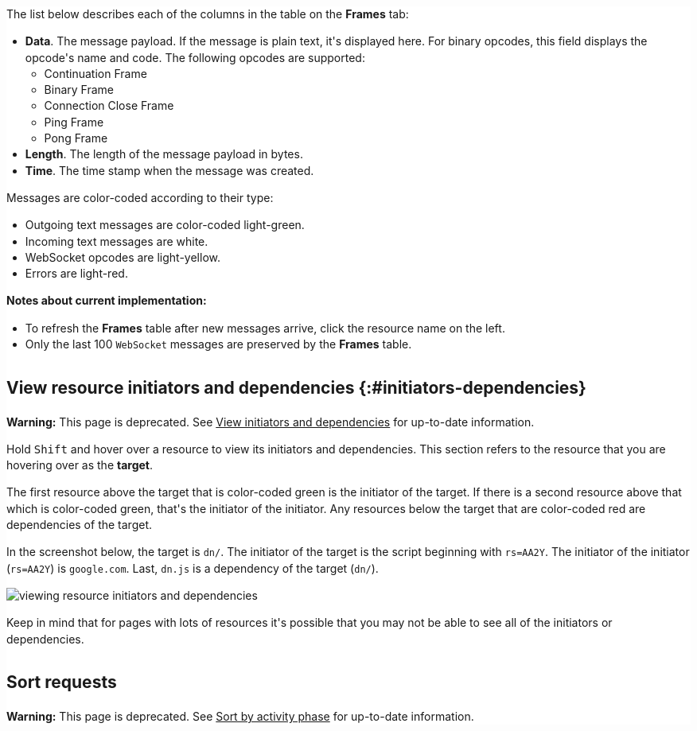 The list below describes each of the columns in the table on the **Frames** tab:

* **Data**. The message payload. If the message is plain text, it's displayed here. For binary opcodes, this field displays the opcode's name and code. The following opcodes are supported: 
    * Continuation Frame
    * Binary Frame
    * Connection Close Frame
    * Ping Frame
    * Pong Frame
* **Length**. The length of the message payload in bytes.
* **Time**. The time stamp when the message was created.

Messages are color-coded according to their type:

* Outgoing text messages are color-coded light-green.
* Incoming text messages are white.
* WebSocket opcodes are light-yellow.
* Errors are light-red.

**Notes about current implementation:**

* To refresh the **Frames** table after new messages arrive, click the resource name on the left.
* Only the last 100 `WebSocket` messages are preserved by the **Frames** table.

## View resource initiators and dependencies {:#initiators-dependencies}

<aside class="warning">
  <b>Warning:</b> This page is deprecated. See
  <a href="reference#initiators-dependencies">View initiators and
  dependencies</a> for up-to-date information.
</aside>

Hold <kbd>Shift</kbd> and hover over a resource to view its initiators and dependencies. This section refers to the resource that you are hovering over as the **target**.

The first resource above the target that is color-coded green is the initiator of the target. If there is a second resource above that which is color-coded green, that's the initiator of the initiator. Any resources below the target that are color-coded red are dependencies of the target.

In the screenshot below, the target is `dn/`. The initiator of the target is the script beginning with `rs=AA2Y`. The initiator of the initiator (`rs=AA2Y`) is `google.com`. Last, `dn.js` is a dependency of the target (`dn/`).

![viewing resource initiators and
dependencies](imgs/initiators-dependencies.png)

Keep in mind that for pages with lots of resources it's possible that you may not be able to see all of the initiators or dependencies.

## Sort requests

<aside class="warning">
  <b>Warning:</b> This page is deprecated. See
  <a href="reference#sort-by-activity">Sort by activity phase</a>
  for up-to-date information.
</aside>
